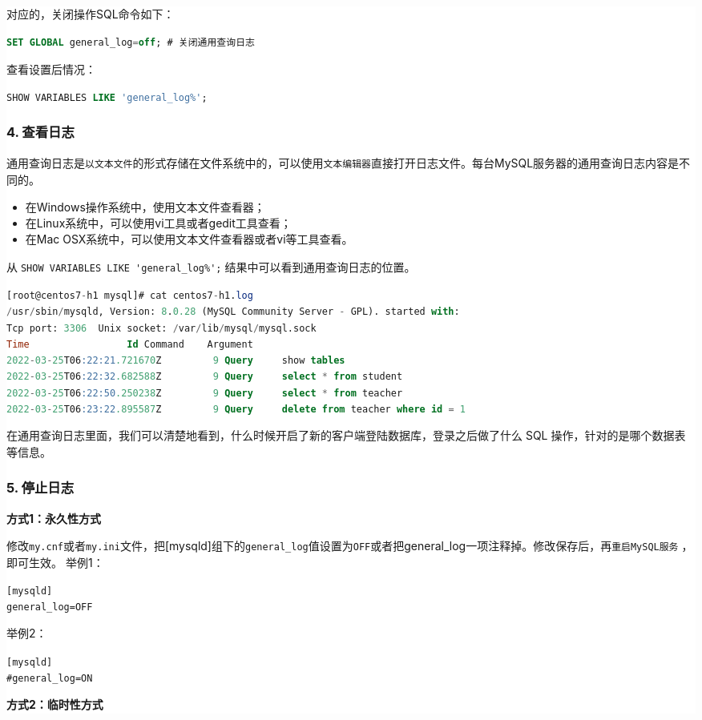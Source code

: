 对应的，关闭操作SQL命令如下：

```sql
SET GLOBAL general_log=off; # 关闭通用查询日志
```

查看设置后情况：

```sql
SHOW VARIABLES LIKE 'general_log%';
```



### 4. 查看日志

通用查询日志是`以文本文件`的形式存储在文件系统中的，可以使用`文本编辑器`直接打开日志文件。每台MySQL服务器的通用查询日志内容是不同的。

- 在Windows操作系统中，使用文本文件查看器；
- 在Linux系统中，可以使用vi工具或者gedit工具查看；
- 在Mac OSX系统中，可以使用文本文件查看器或者vi等工具查看。

从 `SHOW VARIABLES LIKE 'general_log%';` 结果中可以看到通用查询日志的位置。

```sql
[root@centos7-h1 mysql]# cat centos7-h1.log
/usr/sbin/mysqld, Version: 8.0.28 (MySQL Community Server - GPL). started with:
Tcp port: 3306  Unix socket: /var/lib/mysql/mysql.sock
Time                 Id Command    Argument
2022-03-25T06:22:21.721670Z         9 Query     show tables
2022-03-25T06:22:32.682588Z         9 Query     select * from student
2022-03-25T06:22:50.250238Z         9 Query     select * from teacher
2022-03-25T06:23:22.895587Z         9 Query     delete from teacher where id = 1
```

在通用查询日志里面，我们可以清楚地看到，什么时候开启了新的客户端登陆数据库，登录之后做了什么 SQL 操作，针对的是哪个数据表等信息。



### 5. 停止日志

**方式1：永久性方式**

修改`my.cnf`或者`my.ini`文件，把[mysqld]组下的`general_log`值设置为`OFF`或者把general_log一项注释掉。修改保存后，再`重启MySQL服务` ，即可生效。
举例1：

```properties
[mysqld]
general_log=OFF
```

举例2：

```properties
[mysqld]
#general_log=ON
```

**方式2：临时性方式**
